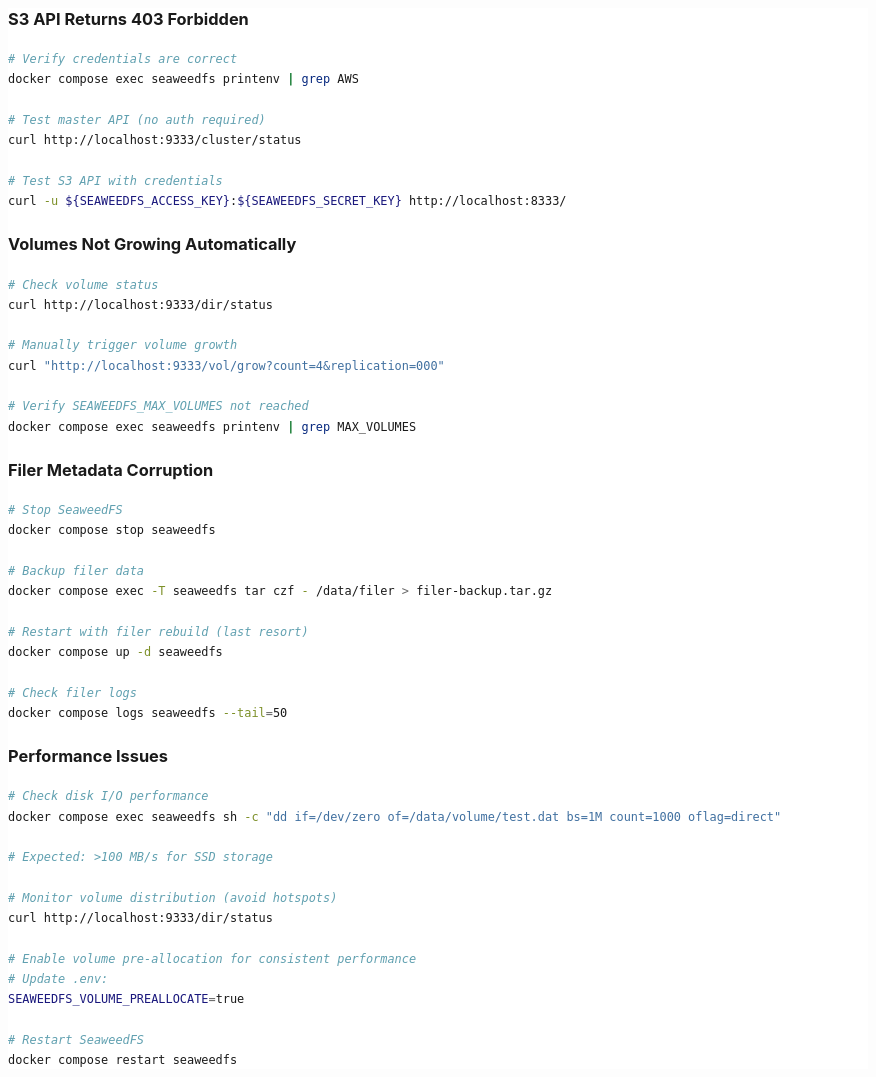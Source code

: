 ### S3 API Returns 403 Forbidden

```bash
# Verify credentials are correct
docker compose exec seaweedfs printenv | grep AWS

# Test master API (no auth required)
curl http://localhost:9333/cluster/status

# Test S3 API with credentials
curl -u ${SEAWEEDFS_ACCESS_KEY}:${SEAWEEDFS_SECRET_KEY} http://localhost:8333/
```

### Volumes Not Growing Automatically

```bash
# Check volume status
curl http://localhost:9333/dir/status

# Manually trigger volume growth
curl "http://localhost:9333/vol/grow?count=4&replication=000"

# Verify SEAWEEDFS_MAX_VOLUMES not reached
docker compose exec seaweedfs printenv | grep MAX_VOLUMES
```

### Filer Metadata Corruption

```bash
# Stop SeaweedFS
docker compose stop seaweedfs

# Backup filer data
docker compose exec -T seaweedfs tar czf - /data/filer > filer-backup.tar.gz

# Restart with filer rebuild (last resort)
docker compose up -d seaweedfs

# Check filer logs
docker compose logs seaweedfs --tail=50
```

### Performance Issues

```bash
# Check disk I/O performance
docker compose exec seaweedfs sh -c "dd if=/dev/zero of=/data/volume/test.dat bs=1M count=1000 oflag=direct"

# Expected: >100 MB/s for SSD storage

# Monitor volume distribution (avoid hotspots)
curl http://localhost:9333/dir/status

# Enable volume pre-allocation for consistent performance
# Update .env:
SEAWEEDFS_VOLUME_PREALLOCATE=true

# Restart SeaweedFS
docker compose restart seaweedfs
```
